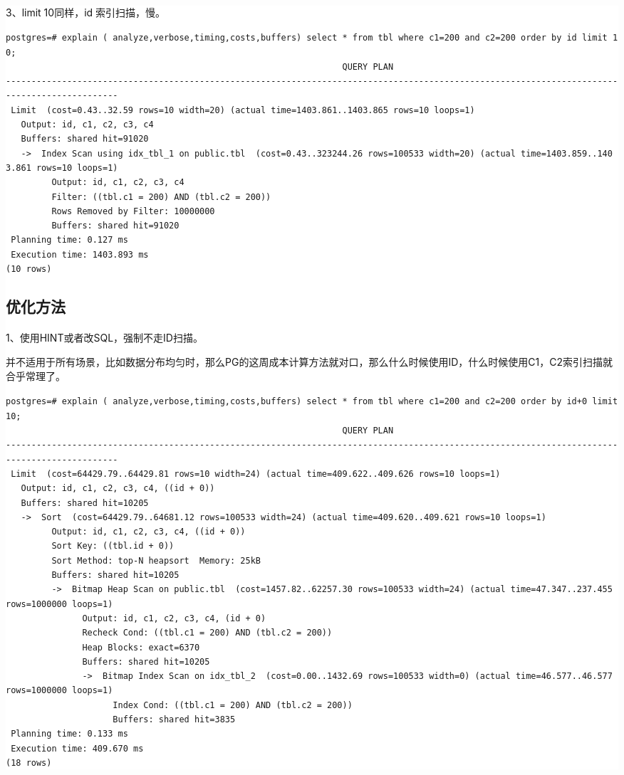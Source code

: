   
3、limit 10同样，id 索引扫描，慢。  
  
```  
postgres=# explain ( analyze,verbose,timing,costs,buffers) select * from tbl where c1=200 and c2=200 order by id limit 10;  
                                                                  QUERY PLAN                                                                    
----------------------------------------------------------------------------------------------------------------------------------------------  
 Limit  (cost=0.43..32.59 rows=10 width=20) (actual time=1403.861..1403.865 rows=10 loops=1)  
   Output: id, c1, c2, c3, c4  
   Buffers: shared hit=91020  
   ->  Index Scan using idx_tbl_1 on public.tbl  (cost=0.43..323244.26 rows=100533 width=20) (actual time=1403.859..1403.861 rows=10 loops=1)  
         Output: id, c1, c2, c3, c4  
         Filter: ((tbl.c1 = 200) AND (tbl.c2 = 200))  
         Rows Removed by Filter: 10000000  
         Buffers: shared hit=91020  
 Planning time: 0.127 ms  
 Execution time: 1403.893 ms  
(10 rows)  
```  
  
## 优化方法  
1、使用HINT或者改SQL，强制不走ID扫描。  
  
并不适用于所有场景，比如数据分布均匀时，那么PG的这周成本计算方法就对口，那么什么时候使用ID，什么时候使用C1，C2索引扫描就合乎常理了。  
  
```  
postgres=# explain ( analyze,verbose,timing,costs,buffers) select * from tbl where c1=200 and c2=200 order by id+0 limit 10;  
                                                                  QUERY PLAN                                                                    
----------------------------------------------------------------------------------------------------------------------------------------------  
 Limit  (cost=64429.79..64429.81 rows=10 width=24) (actual time=409.622..409.626 rows=10 loops=1)  
   Output: id, c1, c2, c3, c4, ((id + 0))  
   Buffers: shared hit=10205  
   ->  Sort  (cost=64429.79..64681.12 rows=100533 width=24) (actual time=409.620..409.621 rows=10 loops=1)  
         Output: id, c1, c2, c3, c4, ((id + 0))  
         Sort Key: ((tbl.id + 0))  
         Sort Method: top-N heapsort  Memory: 25kB  
         Buffers: shared hit=10205  
         ->  Bitmap Heap Scan on public.tbl  (cost=1457.82..62257.30 rows=100533 width=24) (actual time=47.347..237.455 rows=1000000 loops=1)  
               Output: id, c1, c2, c3, c4, (id + 0)  
               Recheck Cond: ((tbl.c1 = 200) AND (tbl.c2 = 200))  
               Heap Blocks: exact=6370  
               Buffers: shared hit=10205  
               ->  Bitmap Index Scan on idx_tbl_2  (cost=0.00..1432.69 rows=100533 width=0) (actual time=46.577..46.577 rows=1000000 loops=1)  
                     Index Cond: ((tbl.c1 = 200) AND (tbl.c2 = 200))  
                     Buffers: shared hit=3835  
 Planning time: 0.133 ms  
 Execution time: 409.670 ms  
(18 rows)  
```  
  
